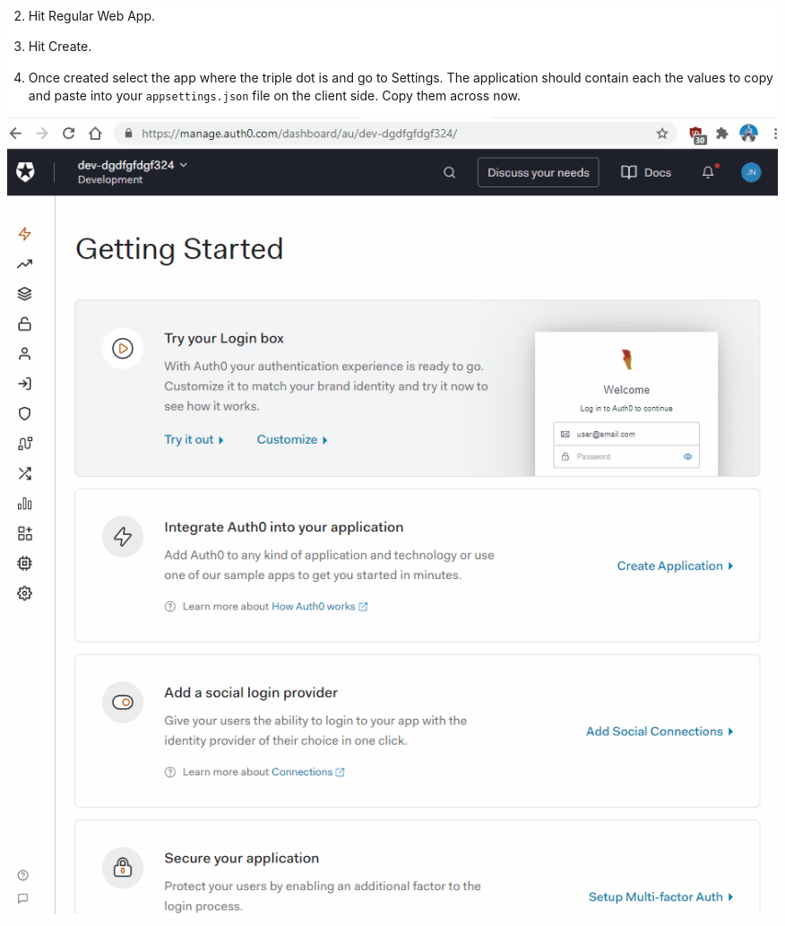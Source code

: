 2. Hit Regular Web App.

3. Hit Create.

4. Once created select the app where the triple dot is and go to Settings. The application should contain each the values to copy and paste into your `appsettings.json` file on the client side. Copy them across now.

<img src="../images/Displaying-auth0-user-profiles-in-ASP.NET-Core-MVC/ChangeAuth0AppValuesToMatchProject.gif" class="image fit" alt="ChangeAppValuesToMatchProject"/>
